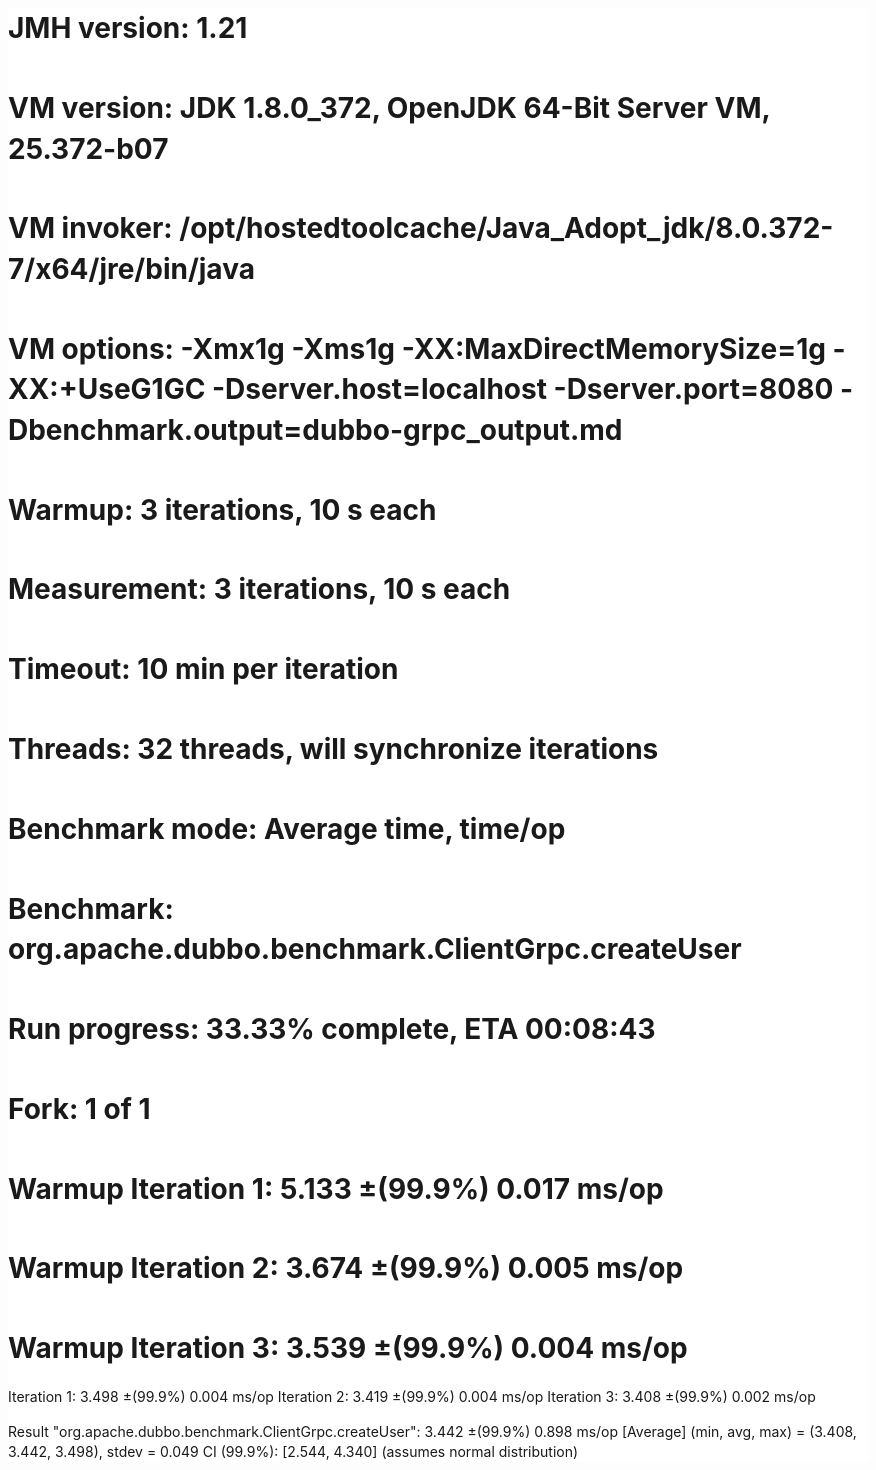 
# JMH version: 1.21
# VM version: JDK 1.8.0_372, OpenJDK 64-Bit Server VM, 25.372-b07
# VM invoker: /opt/hostedtoolcache/Java_Adopt_jdk/8.0.372-7/x64/jre/bin/java
# VM options: -Xmx1g -Xms1g -XX:MaxDirectMemorySize=1g -XX:+UseG1GC -Dserver.host=localhost -Dserver.port=8080 -Dbenchmark.output=dubbo-grpc_output.md
# Warmup: 3 iterations, 10 s each
# Measurement: 3 iterations, 10 s each
# Timeout: 10 min per iteration
# Threads: 32 threads, will synchronize iterations
# Benchmark mode: Average time, time/op
# Benchmark: org.apache.dubbo.benchmark.ClientGrpc.createUser

# Run progress: 33.33% complete, ETA 00:08:43
# Fork: 1 of 1
# Warmup Iteration   1: 5.133 ±(99.9%) 0.017 ms/op
# Warmup Iteration   2: 3.674 ±(99.9%) 0.005 ms/op
# Warmup Iteration   3: 3.539 ±(99.9%) 0.004 ms/op
Iteration   1: 3.498 ±(99.9%) 0.004 ms/op
Iteration   2: 3.419 ±(99.9%) 0.004 ms/op
Iteration   3: 3.408 ±(99.9%) 0.002 ms/op


Result "org.apache.dubbo.benchmark.ClientGrpc.createUser":
  3.442 ±(99.9%) 0.898 ms/op [Average]
  (min, avg, max) = (3.408, 3.442, 3.498), stdev = 0.049
  CI (99.9%): [2.544, 4.340] (assumes normal distribution)
